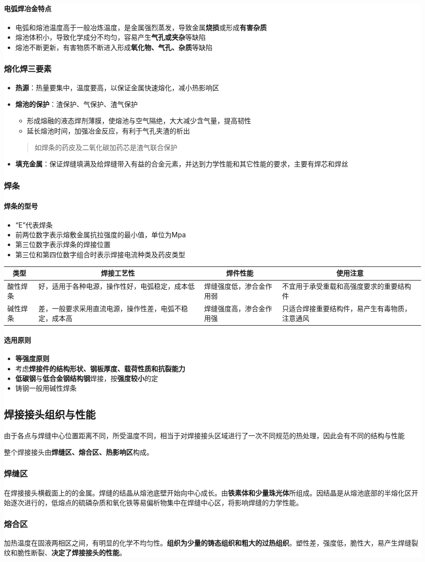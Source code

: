 #### 电弧焊冶金特点

- 电弧和熔池温度高于一般冶炼温度，是金属强烈蒸发，导致金属**烧损**或形成**有害杂质**
- 熔池体积小，导致化学成分不均匀，容易产生**气孔或夹杂**等缺陷
- 熔池不断更新，有害物质不断进入形成**氧化物、气孔、杂质**等缺陷

### 熔化焊三要素

- **热源**：热量要集中，温度要高，以保证金属快速熔化，减小热影响区

- **熔池的保护**：渣保护、气保护、渣气保护

  - 形成熔融的液态焊剂薄膜，使熔池与空气隔绝，大大减少含气量，提高韧性
  - 延长熔池时间，加强冶金反应，有利于气孔夹渣的析出

  > 如焊条的药皮及二氧化碳加药芯是渣气联合保护

- **填充金属**：保证焊缝填满及给焊缝带入有益的合金元素，并达到力学性能和其它性能的要求，主要有焊芯和焊丝

### 焊条

#### 焊条的型号

- “E”代表焊条
- 前两位数字表示熔敷金属抗拉强度的最小值，单位为Mpa
- 第三位数字表示焊条的焊接位置
- 第三位和第四位数字组合时表示焊接电流种类及药皮类型

| 类型     | 焊接工艺性                                             | 焊件性能                 | 使用注意                                       |
| -------- | ------------------------------------------------------ | ------------------------ | ---------------------------------------------- |
| 酸性焊条 | 好，适用于各种电源，操作性好，电弧稳定，成本低         | 焊缝强度低，渗合金作用弱 | 不宜用于承受重载和高强度要求的重要结构件       |
| 碱性焊条 | 差，一般要求采用直流电源，操作性差，电弧不稳定，成本高 | 焊缝强度高，渗合金作用强 | 只适合焊接重要结构件，易产生有毒物质，注意通风 |

#### 选用原则

- **等强度原则**
- 考虑**焊接件的结构形状、钢板厚度、载荷性质和抗裂能力**
- **低碳钢**与**低合金钢结构钢**焊接，按**强度较小**的定
- 铸钢一般用碱性焊条

## 焊接接头组织与性能

由于各点与焊缝中心位置距离不同，所受温度不同，相当于对焊接接头区域进行了一次不同规范的热处理，因此会有不同的结构与性能

整个焊接接头由**焊缝区、熔合区、热影响区**构成。

### 焊缝区

在焊接接头横截面上的的金属。焊缝的结晶从熔池底壁开始向中心成长。由**铁素体和少量珠光体**所组成。因结晶是从熔池底部的半熔化区开始逐次进行的，低熔点的硫磷杂质和氧化铁等易偏析物集中在焊缝中心区，将影响焊缝的力学性能。

### 熔合区

加热温度在固液两相区之间，有明显的化学不均匀性。**组织为少量的铸态组织和粗大的过热组织**。塑性差，强度低，脆性大，易产生焊缝裂纹和脆性断裂、**决定了焊接接头的性能**。
